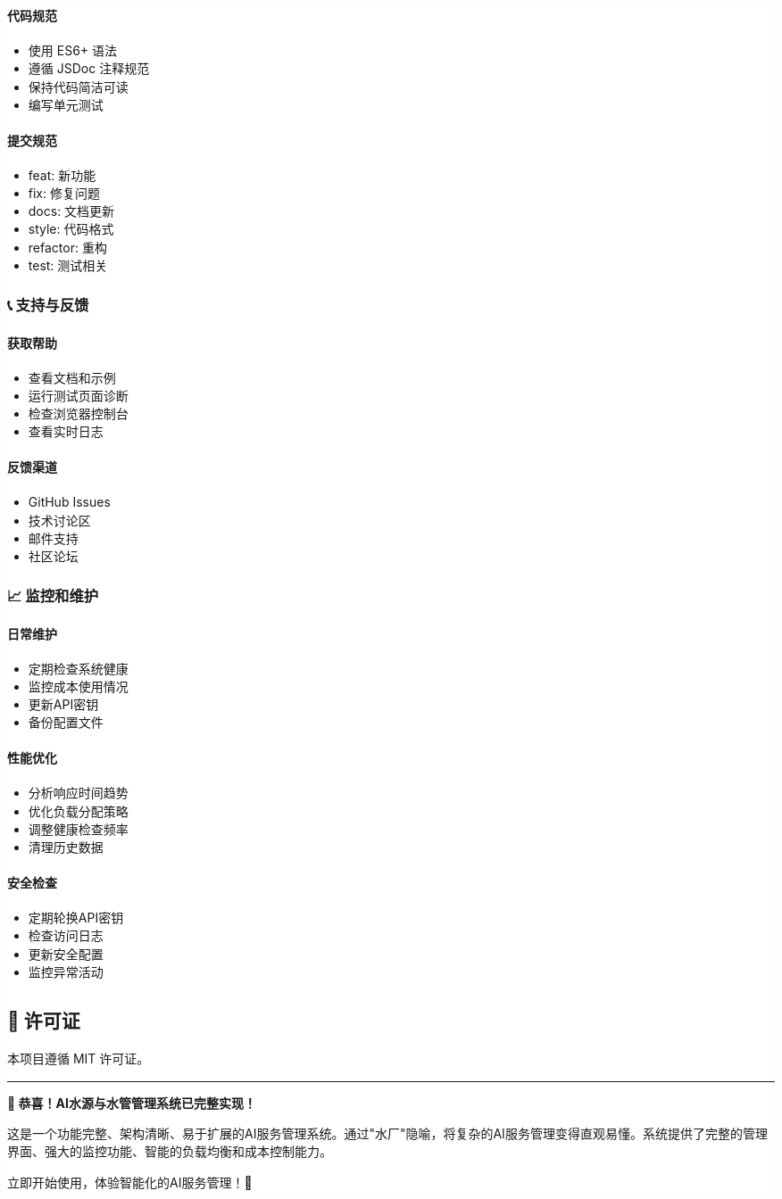 #### 代码规范
- 使用 ES6+ 语法
- 遵循 JSDoc 注释规范
- 保持代码简洁可读
- 编写单元测试

#### 提交规范
- feat: 新功能
- fix: 修复问题
- docs: 文档更新
- style: 代码格式
- refactor: 重构
- test: 测试相关

### 📞 支持与反馈

#### 获取帮助
- 查看文档和示例
- 运行测试页面诊断
- 检查浏览器控制台
- 查看实时日志

#### 反馈渠道
- GitHub Issues
- 技术讨论区
- 邮件支持
- 社区论坛

### 📈 监控和维护

#### 日常维护
- 定期检查系统健康
- 监控成本使用情况
- 更新API密钥
- 备份配置文件

#### 性能优化
- 分析响应时间趋势
- 优化负载分配策略
- 调整健康检查频率
- 清理历史数据

#### 安全检查
- 定期轮换API密钥
- 检查访问日志
- 更新安全配置
- 监控异常活动

## 📄 许可证

本项目遵循 MIT 许可证。

---

**🎉 恭喜！AI水源与水管管理系统已完整实现！**

这是一个功能完整、架构清晰、易于扩展的AI服务管理系统。通过"水厂"隐喻，将复杂的AI服务管理变得直观易懂。系统提供了完整的管理界面、强大的监控功能、智能的负载均衡和成本控制能力。

立即开始使用，体验智能化的AI服务管理！🚀
